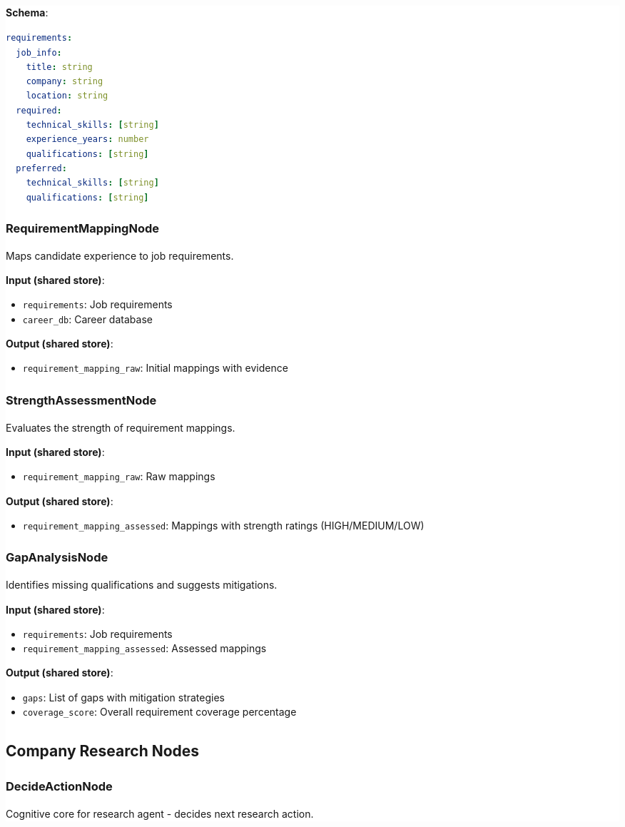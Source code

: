 **Schema**:
```yaml
requirements:
  job_info:
    title: string
    company: string
    location: string
  required:
    technical_skills: [string]
    experience_years: number
    qualifications: [string]
  preferred:
    technical_skills: [string]
    qualifications: [string]
```

### RequirementMappingNode

Maps candidate experience to job requirements.

**Input (shared store)**:
- `requirements`: Job requirements
- `career_db`: Career database

**Output (shared store)**:
- `requirement_mapping_raw`: Initial mappings with evidence

### StrengthAssessmentNode

Evaluates the strength of requirement mappings.

**Input (shared store)**:
- `requirement_mapping_raw`: Raw mappings

**Output (shared store)**:
- `requirement_mapping_assessed`: Mappings with strength ratings (HIGH/MEDIUM/LOW)

### GapAnalysisNode

Identifies missing qualifications and suggests mitigations.

**Input (shared store)**:
- `requirements`: Job requirements
- `requirement_mapping_assessed`: Assessed mappings

**Output (shared store)**:
- `gaps`: List of gaps with mitigation strategies
- `coverage_score`: Overall requirement coverage percentage

## Company Research Nodes

### DecideActionNode

Cognitive core for research agent - decides next research action.
